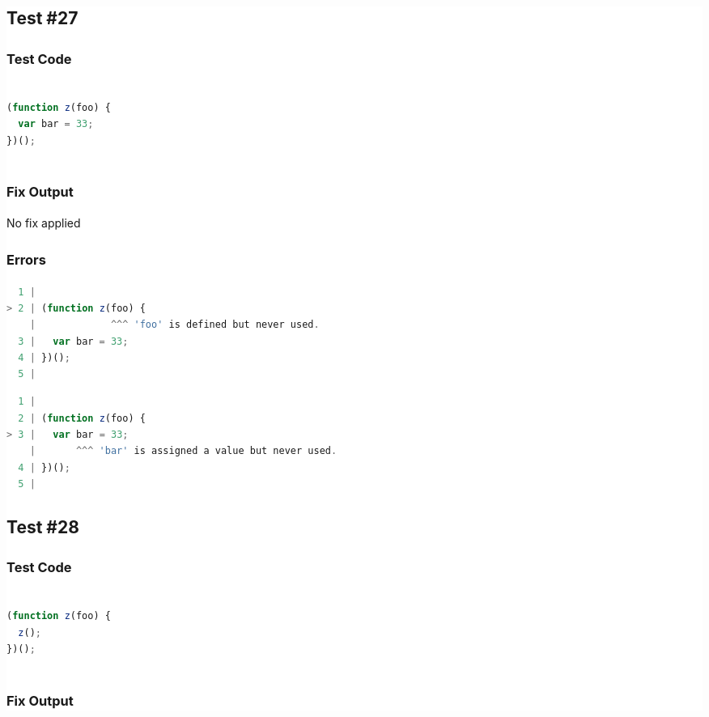 ## Test #27

### Test Code


```ts

(function z(foo) {
  var bar = 33;
})();
      
```

### Fix Output

No fix applied

### Errors


```ts
  1 |
> 2 | (function z(foo) {
    |             ^^^ 'foo' is defined but never used.
  3 |   var bar = 33;
  4 | })();
  5 |       
```


```ts
  1 |
  2 | (function z(foo) {
> 3 |   var bar = 33;
    |       ^^^ 'bar' is assigned a value but never used.
  4 | })();
  5 |       
```

## Test #28

### Test Code


```ts

(function z(foo) {
  z();
})();
      
```

### Fix Output
